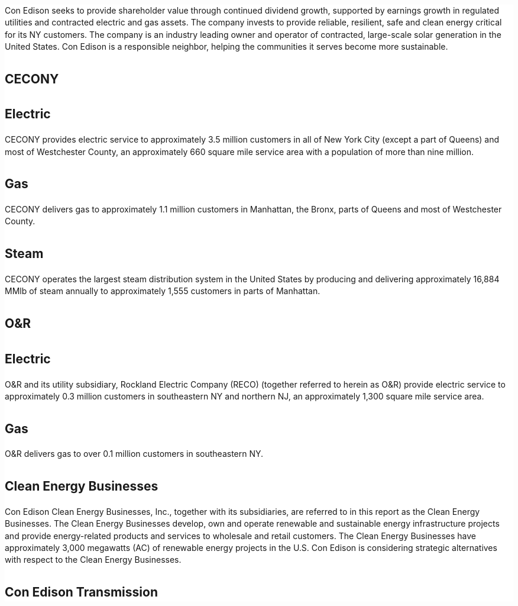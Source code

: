 Con Edison seeks to provide shareholder value through continued dividend growth, supported by earnings growth in regulated utilities and contracted electric and gas assets. The company invests to provide reliable, resilient, safe and clean energy critical for its NY customers. The company is an industry leading owner and operator of contracted, large-scale solar generation in the United States. Con Edison is a responsible neighbor, helping the communities it serves become more sustainable.

CECONY
------

Electric
--------

CECONY provides electric service to approximately 3.5 million customers in all of New York City (except a part of Queens) and most of Westchester County, an approximately 660 square mile service area with a population of more than nine million.

Gas
---

CECONY delivers gas to approximately 1.1 million customers in Manhattan, the Bronx, parts of Queens and most of Westchester County.

Steam
-----

CECONY operates the largest steam distribution system in the United States by producing and delivering approximately 16,884 MMlb of steam annually to approximately 1,555 customers in parts of Manhattan.

O&R
---

Electric
--------

O&R and its utility subsidiary, Rockland Electric Company (RECO) (together referred to herein as O&R) provide electric service to approximately 0.3 million customers in southeastern NY and northern NJ, an approximately 1,300 square mile service area.

Gas
---

O&R delivers gas to over 0.1 million customers in southeastern NY.

Clean Energy Businesses
-----------------------

Con Edison Clean Energy Businesses, Inc., together with its subsidiaries, are referred to in this report as the Clean Energy Businesses. The Clean Energy Businesses develop, own and operate renewable and sustainable energy infrastructure projects and provide energy-related products and services to wholesale and retail customers. The Clean Energy Businesses have approximately 3,000 megawatts (AC) of renewable energy projects in the U.S. Con Edison is considering strategic alternatives with respect to the Clean Energy Businesses.

Con Edison Transmission
-----------------------
